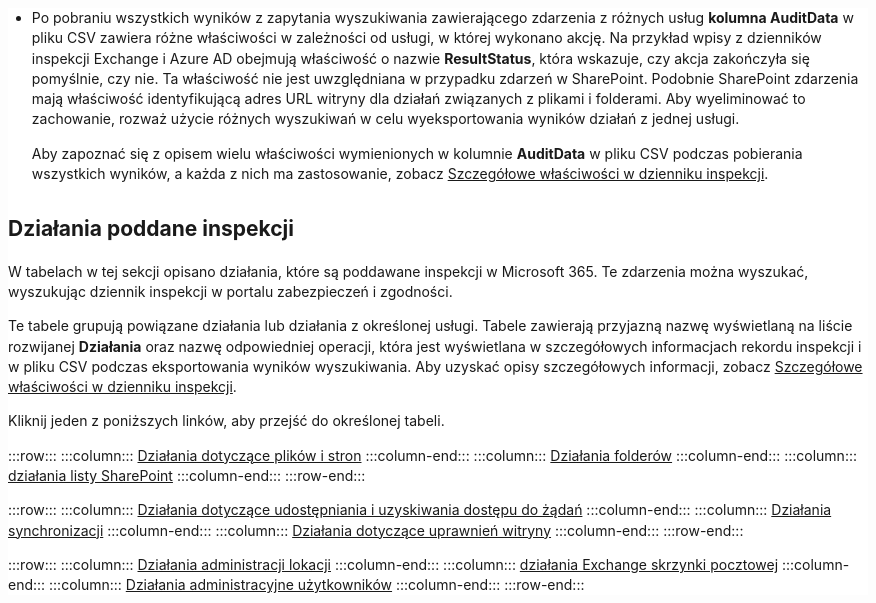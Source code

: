 - Po pobraniu wszystkich wyników z zapytania wyszukiwania zawierającego zdarzenia z różnych usług **kolumna AuditData** w pliku CSV zawiera różne właściwości w zależności od usługi, w której wykonano akcję. Na przykład wpisy z dzienników inspekcji Exchange i Azure AD obejmują właściwość o nazwie **ResultStatus**, która wskazuje, czy akcja zakończyła się pomyślnie, czy nie. Ta właściwość nie jest uwzględniana w przypadku zdarzeń w SharePoint. Podobnie SharePoint zdarzenia mają właściwość identyfikującą adres URL witryny dla działań związanych z plikami i folderami. Aby wyeliminować to zachowanie, rozważ użycie różnych wyszukiwań w celu wyeksportowania wyników działań z jednej usługi.

  Aby zapoznać się z opisem wielu właściwości wymienionych w kolumnie **AuditData** w pliku CSV podczas pobierania wszystkich wyników, a każda z nich ma zastosowanie, zobacz [Szczegółowe właściwości w dzienniku inspekcji](detailed-properties-in-the-office-365-audit-log.md).

## <a name="audited-activities"></a>Działania poddane inspekcji

W tabelach w tej sekcji opisano działania, które są poddawane inspekcji w Microsoft 365. Te zdarzenia można wyszukać, wyszukując dziennik inspekcji w portalu zabezpieczeń i zgodności.

Te tabele grupują powiązane działania lub działania z określonej usługi. Tabele zawierają przyjazną nazwę wyświetlaną na liście rozwijanej **Działania** oraz nazwę odpowiedniej operacji, która jest wyświetlana w szczegółowych informacjach rekordu inspekcji i w pliku CSV podczas eksportowania wyników wyszukiwania. Aby uzyskać opisy szczegółowych informacji, zobacz [Szczegółowe właściwości w dzienniku inspekcji](detailed-properties-in-the-office-365-audit-log.md).

Kliknij jeden z poniższych linków, aby przejść do określonej tabeli.

:::row:::
    :::column:::
        [Działania dotyczące plików i stron](#file-and-page-activities)
    :::column-end:::
    :::column:::
        [Działania folderów](#folder-activities)
    :::column-end:::
    :::column:::
        [działania listy SharePoint](#sharepoint-list-activities)
    :::column-end:::
:::row-end:::

:::row:::
    :::column:::
        [Działania dotyczące udostępniania i uzyskiwania dostępu do żądań](#sharing-and-access-request-activities)
    :::column-end:::
    :::column:::
        [Działania synchronizacji](#synchronization-activities)
    :::column-end:::
    :::column:::
        [Działania dotyczące uprawnień witryny](#site-permissions-activities)
    :::column-end:::
:::row-end:::

:::row:::
    :::column:::
        [Działania administracji lokacji](#site-administration-activities)
    :::column-end:::
    :::column:::
        [działania Exchange skrzynki pocztowej](#exchange-mailbox-activities)
    :::column-end:::
    :::column:::
        [Działania administracyjne użytkowników](#user-administration-activities)
    :::column-end:::
:::row-end:::
